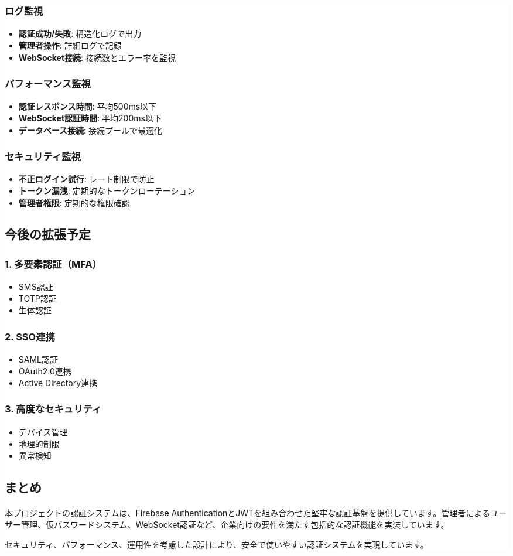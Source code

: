 ### ログ監視

- **認証成功/失敗**: 構造化ログで出力
- **管理者操作**: 詳細ログで記録
- **WebSocket接続**: 接続数とエラー率を監視

### パフォーマンス監視

- **認証レスポンス時間**: 平均500ms以下
- **WebSocket認証時間**: 平均200ms以下
- **データベース接続**: 接続プールで最適化

### セキュリティ監視

- **不正ログイン試行**: レート制限で防止
- **トークン漏洩**: 定期的なトークンローテーション
- **管理者権限**: 定期的な権限確認

## 今後の拡張予定

### 1. 多要素認証（MFA）
- SMS認証
- TOTP認証
- 生体認証

### 2. SSO連携
- SAML認証
- OAuth2.0連携
- Active Directory連携

### 3. 高度なセキュリティ
- デバイス管理
- 地理的制限
- 異常検知

## まとめ

本プロジェクトの認証システムは、Firebase AuthenticationとJWTを組み合わせた堅牢な認証基盤を提供しています。管理者によるユーザー管理、仮パスワードシステム、WebSocket認証など、企業向けの要件を満たす包括的な認証機能を実装しています。

セキュリティ、パフォーマンス、運用性を考慮した設計により、安全で使いやすい認証システムを実現しています。
